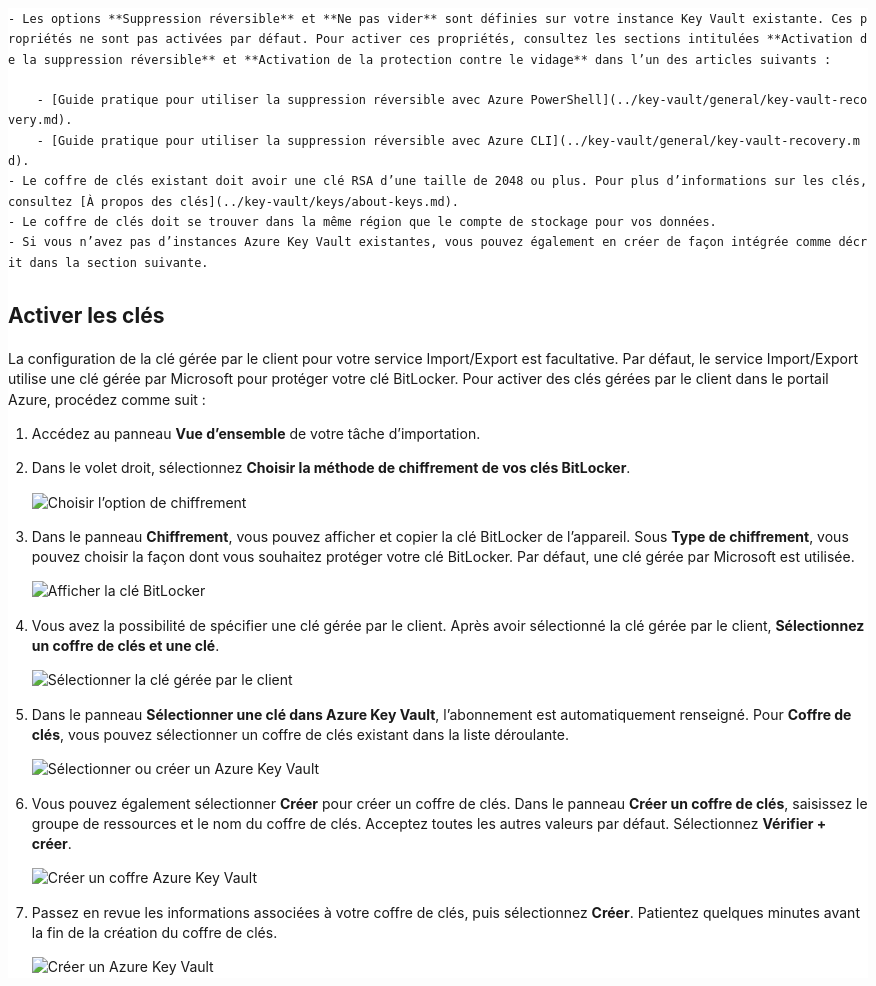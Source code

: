     - Les options **Suppression réversible** et **Ne pas vider** sont définies sur votre instance Key Vault existante. Ces propriétés ne sont pas activées par défaut. Pour activer ces propriétés, consultez les sections intitulées **Activation de la suppression réversible** et **Activation de la protection contre le vidage** dans l’un des articles suivants :

        - [Guide pratique pour utiliser la suppression réversible avec Azure Power​Shell](../key-vault/general/key-vault-recovery.md).
        - [Guide pratique pour utiliser la suppression réversible avec Azure CLI](../key-vault/general/key-vault-recovery.md).
    - Le coffre de clés existant doit avoir une clé RSA d’une taille de 2048 ou plus. Pour plus d’informations sur les clés, consultez [À propos des clés](../key-vault/keys/about-keys.md).
    - Le coffre de clés doit se trouver dans la même région que le compte de stockage pour vos données.  
    - Si vous n’avez pas d’instances Azure Key Vault existantes, vous pouvez également en créer de façon intégrée comme décrit dans la section suivante.

## <a name="enable-keys"></a>Activer les clés

La configuration de la clé gérée par le client pour votre service Import/Export est facultative. Par défaut, le service Import/Export utilise une clé gérée par Microsoft pour protéger votre clé BitLocker. Pour activer des clés gérées par le client dans le portail Azure, procédez comme suit :

1. Accédez au panneau **Vue d’ensemble** de votre tâche d’importation.
2. Dans le volet droit, sélectionnez **Choisir la méthode de chiffrement de vos clés BitLocker**.

    ![Choisir l’option de chiffrement](./media/storage-import-export-encryption-key-portal/encryption-key-1.png)

3. Dans le panneau **Chiffrement**, vous pouvez afficher et copier la clé BitLocker de l’appareil. Sous **Type de chiffrement**, vous pouvez choisir la façon dont vous souhaitez protéger votre clé BitLocker. Par défaut, une clé gérée par Microsoft est utilisée.

    ![Afficher la clé BitLocker](./media/storage-import-export-encryption-key-portal/encryption-key-2.png)

4. Vous avez la possibilité de spécifier une clé gérée par le client. Après avoir sélectionné la clé gérée par le client, **Sélectionnez un coffre de clés et une clé**.

    ![Sélectionner la clé gérée par le client](./media/storage-import-export-encryption-key-portal/encryption-key-3.png)

5. Dans le panneau **Sélectionner une clé dans Azure Key Vault**, l’abonnement est automatiquement renseigné. Pour **Coffre de clés**, vous pouvez sélectionner un coffre de clés existant dans la liste déroulante.

    ![Sélectionner ou créer un Azure Key Vault](./media/storage-import-export-encryption-key-portal/encryption-key-4.png)

6. Vous pouvez également sélectionner **Créer** pour créer un coffre de clés. Dans le panneau **Créer un coffre de clés**, saisissez le groupe de ressources et le nom du coffre de clés. Acceptez toutes les autres valeurs par défaut. Sélectionnez **Vérifier + créer**.

    ![Créer un coffre Azure Key Vault](./media/storage-import-export-encryption-key-portal/encryption-key-5.png)

7. Passez en revue les informations associées à votre coffre de clés, puis sélectionnez **Créer**. Patientez quelques minutes avant la fin de la création du coffre de clés.

    ![Créer un Azure Key Vault](./media/storage-import-export-encryption-key-portal/encryption-key-6.png)
